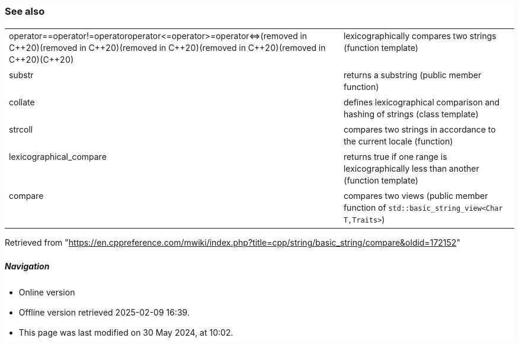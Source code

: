 ### See also

|  |  |
| --- | --- |
| operator==operator!=operator<operator>operator<=operator>=operator<=>(removed in C++20)(removed in C++20)(removed in C++20)(removed in C++20)(removed in C++20)(C++20) | lexicographically compares two strings   (function template) |
| substr | returns a substring   (public member function) |
| collate | defines lexicographical comparison and hashing of strings   (class template) |
| strcoll | compares two strings in accordance to the current locale   (function) |
| lexicographical_compare | returns true if one range is lexicographically less than another   (function template) |
| compare | compares two views   (public member function of `std::basic_string_view<CharT,Traits>`) |

Retrieved from "<https://en.cppreference.com/mwiki/index.php?title=cpp/string/basic_string/compare&oldid=172152>"

##### Navigation

- Online version
- Offline version retrieved 2025-02-09 16:39.

- This page was last modified on 30 May 2024, at 10:02.